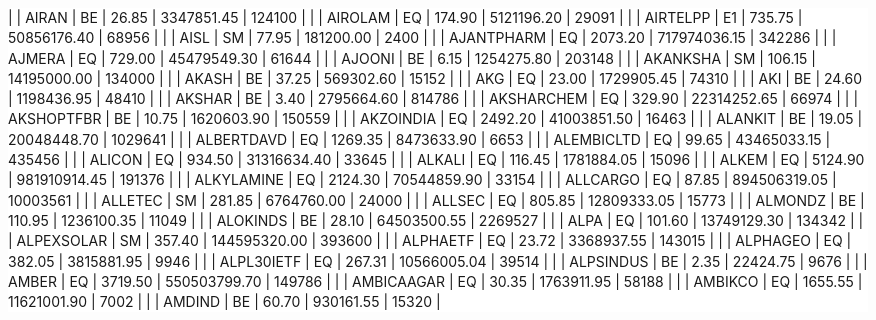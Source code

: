 |  | AIRAN | BE | 26.85 | 3347851.45 | 124100 |
|  | AIROLAM | EQ | 174.90 | 5121196.20 | 29091 |
|  | AIRTELPP | E1 | 735.75 | 50856176.40 | 68956 |
|  | AISL | SM | 77.95 | 181200.00 | 2400 |
|  | AJANTPHARM | EQ | 2073.20 | 717974036.15 | 342286 |
|  | AJMERA | EQ | 729.00 | 45479549.30 | 61644 |
|  | AJOONI | BE | 6.15 | 1254275.80 | 203148 |
|  | AKANKSHA | SM | 106.15 | 14195000.00 | 134000 |
|  | AKASH | BE | 37.25 | 569302.60 | 15152 |
|  | AKG | EQ | 23.00 | 1729905.45 | 74310 |
|  | AKI | BE | 24.60 | 1198436.95 | 48410 |
|  | AKSHAR | BE | 3.40 | 2795664.60 | 814786 |
|  | AKSHARCHEM | EQ | 329.90 | 22314252.65 | 66974 |
|  | AKSHOPTFBR | BE | 10.75 | 1620603.90 | 150559 |
|  | AKZOINDIA | EQ | 2492.20 | 41003851.50 | 16463 |
|  | ALANKIT | BE | 19.05 | 20048448.70 | 1029641 |
|  | ALBERTDAVD | EQ | 1269.35 | 8473633.90 | 6653 |
|  | ALEMBICLTD | EQ | 99.65 | 43465033.15 | 435456 |
|  | ALICON | EQ | 934.50 | 31316634.40 | 33645 |
|  | ALKALI | EQ | 116.45 | 1781884.05 | 15096 |
|  | ALKEM | EQ | 5124.90 | 981910914.45 | 191376 |
|  | ALKYLAMINE | EQ | 2124.30 | 70544859.90 | 33154 |
|  | ALLCARGO | EQ | 87.85 | 894506319.05 | 10003561 |
|  | ALLETEC | SM | 281.85 | 6764760.00 | 24000 |
|  | ALLSEC | EQ | 805.85 | 12809333.05 | 15773 |
|  | ALMONDZ | BE | 110.95 | 1236100.35 | 11049 |
|  | ALOKINDS | BE | 28.10 | 64503500.55 | 2269527 |
|  | ALPA | EQ | 101.60 | 13749129.30 | 134342 |
|  | ALPEXSOLAR | SM | 357.40 | 144595320.00 | 393600 |
|  | ALPHAETF | EQ | 23.72 | 3368937.55 | 143015 |
|  | ALPHAGEO | EQ | 382.05 | 3815881.95 | 9946 |
|  | ALPL30IETF | EQ | 267.31 | 10566005.04 | 39514 |
|  | ALPSINDUS | BE | 2.35 | 22424.75 | 9676 |
|  | AMBER | EQ | 3719.50 | 550503799.70 | 149786 |
|  | AMBICAAGAR | EQ | 30.35 | 1763911.95 | 58188 |
|  | AMBIKCO | EQ | 1655.55 | 11621001.90 | 7002 |
|  | AMDIND | BE | 60.70 | 930161.55 | 15320 |